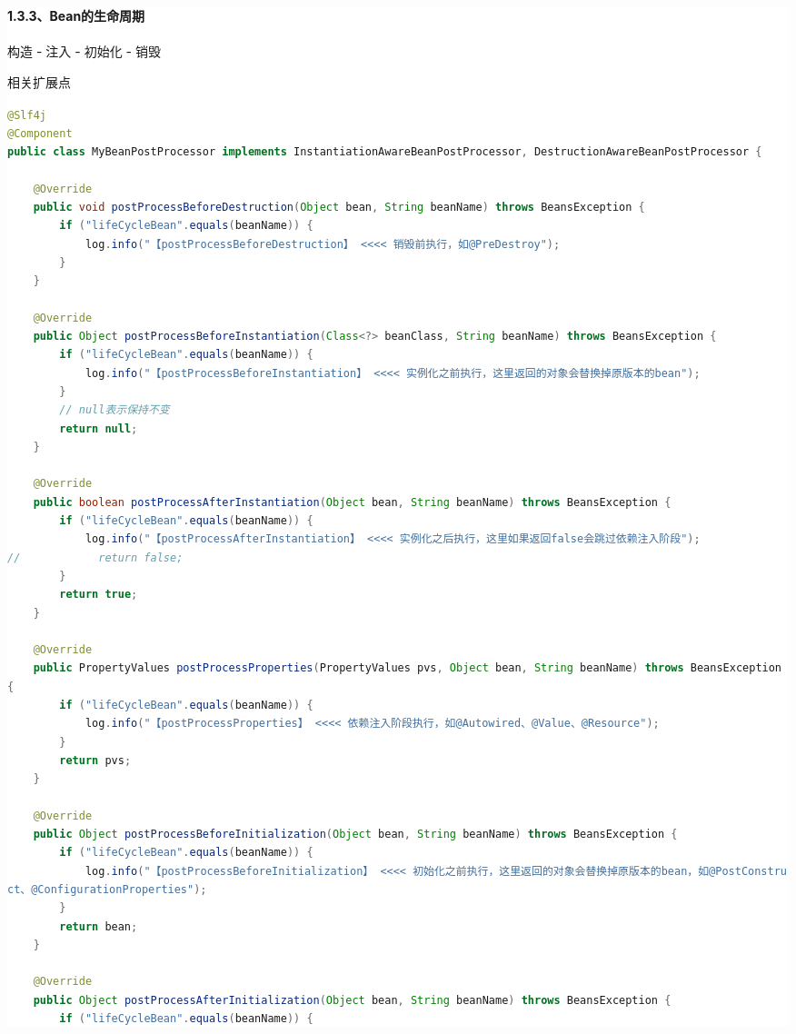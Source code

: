 

#### 1.3.3、Bean的生命周期

构造 - 注入 - 初始化 - 销毁



相关扩展点

```java
@Slf4j
@Component
public class MyBeanPostProcessor implements InstantiationAwareBeanPostProcessor, DestructionAwareBeanPostProcessor {

    @Override
    public void postProcessBeforeDestruction(Object bean, String beanName) throws BeansException {
        if ("lifeCycleBean".equals(beanName)) {
            log.info("【postProcessBeforeDestruction】 <<<< 销毁前执行，如@PreDestroy");
        }
    }

    @Override
    public Object postProcessBeforeInstantiation(Class<?> beanClass, String beanName) throws BeansException {
        if ("lifeCycleBean".equals(beanName)) {
            log.info("【postProcessBeforeInstantiation】 <<<< 实例化之前执行，这里返回的对象会替换掉原版本的bean");
        }
        // null表示保持不变
        return null;
    }

    @Override
    public boolean postProcessAfterInstantiation(Object bean, String beanName) throws BeansException {
        if ("lifeCycleBean".equals(beanName)) {
            log.info("【postProcessAfterInstantiation】 <<<< 实例化之后执行，这里如果返回false会跳过依赖注入阶段");
//            return false;
        }
        return true;
    }

    @Override
    public PropertyValues postProcessProperties(PropertyValues pvs, Object bean, String beanName) throws BeansException {
        if ("lifeCycleBean".equals(beanName)) {
            log.info("【postProcessProperties】 <<<< 依赖注入阶段执行，如@Autowired、@Value、@Resource");
        }
        return pvs;
    }

    @Override
    public Object postProcessBeforeInitialization(Object bean, String beanName) throws BeansException {
        if ("lifeCycleBean".equals(beanName)) {
            log.info("【postProcessBeforeInitialization】 <<<< 初始化之前执行，这里返回的对象会替换掉原版本的bean，如@PostConstruct、@ConfigurationProperties");
        }
        return bean;
    }

    @Override
    public Object postProcessAfterInitialization(Object bean, String beanName) throws BeansException {
        if ("lifeCycleBean".equals(beanName)) {
```
